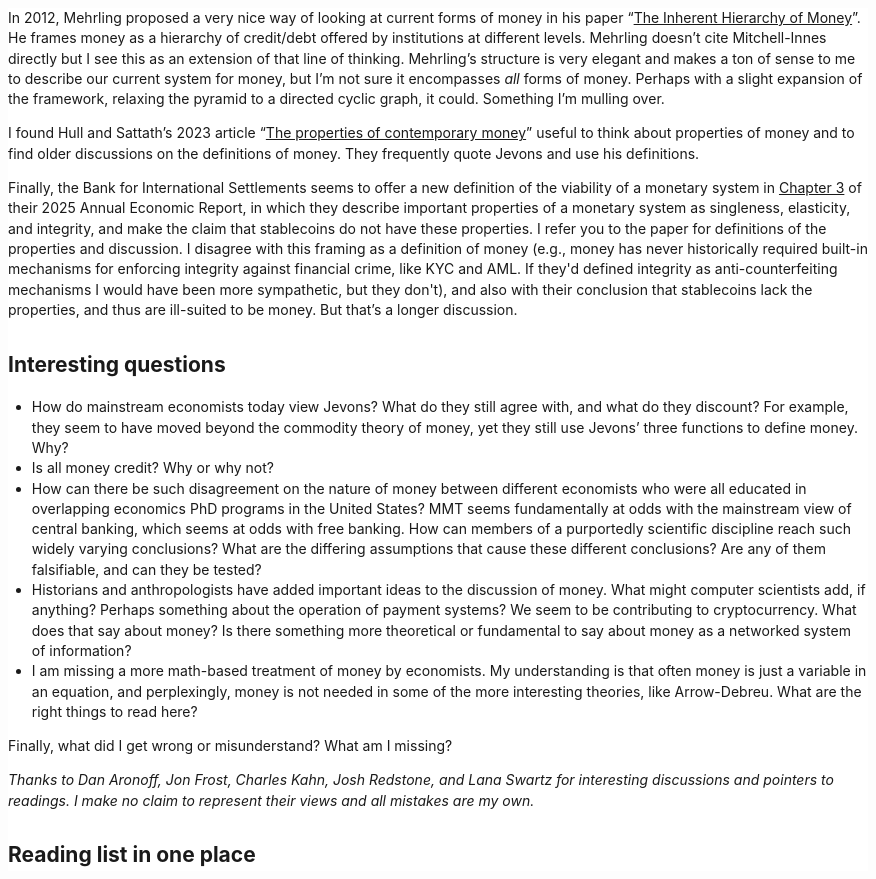 In 2012, Mehrling proposed a very nice way of looking at current forms of money in his paper “[The Inherent Hierarchy of Money](https://sites.bu.edu/perry/files/2019/04/Mehrling_P_FESeminar_Sp12-02.pdf)”. He frames money as a hierarchy of credit/debt offered by institutions at different levels.  Mehrling doesn’t cite Mitchell-Innes directly but I see this as an extension of that line of thinking. Mehrling’s structure is very elegant and makes a ton of sense to me to describe our current system for money, but I’m not sure it encompasses *all* forms of money. Perhaps with a slight expansion of the framework, relaxing the pyramid to a directed cyclic graph, it could. Something I’m mulling over.

I found Hull and Sattath’s 2023 article “[The properties of contemporary money](https://onlinelibrary.wiley.com/doi/abs/10.1111/joes.12575)” useful to think about properties of money and to find older discussions on the definitions of money. They frequently quote Jevons and use his definitions.

Finally, the Bank for International Settlements seems to offer a new definition of the viability of a monetary system in [Chapter 3](https://www.bis.org/publ/arpdf/ar2025e3.htm) of their 2025 Annual Economic Report, in which they describe important properties of a monetary system as singleness, elasticity, and integrity, and make the claim that stablecoins do not have these properties. I refer you to the paper for definitions of the properties and discussion. I disagree with this framing as a definition of money (e.g., money has never historically required built-in mechanisms for enforcing integrity against financial crime, like KYC and AML. If they'd defined integrity as anti-counterfeiting mechanisms I would have been more sympathetic, but they don't), and also with their conclusion that stablecoins lack the properties, and thus are ill-suited to be money. But that’s a longer discussion.

## Interesting questions

* How do mainstream economists today view Jevons? What do they still agree with, and what do they discount? For example, they seem to have moved beyond the commodity theory of money, yet they still use Jevons’ three functions to define money. Why?
* Is all money credit? Why or why not? 
* How can there be such disagreement on the nature of money between different economists who were all educated in overlapping economics PhD programs in the United States? MMT seems fundamentally at odds with the mainstream view of central banking, which seems at odds with free banking. How can members of a purportedly scientific discipline reach such widely varying conclusions? What are the differing assumptions that cause these different conclusions? Are any of them falsifiable, and can they be tested?
* Historians and anthropologists have added important ideas to the discussion of money. What might computer scientists add, if anything? Perhaps something about the operation of payment systems? We seem to be contributing to cryptocurrency. What does that say about money? Is there something more theoretical or fundamental to say about money as a networked system of information?
* I am missing a more math-based treatment of money by economists. My understanding is that often money is just a variable in an equation, and perplexingly, money is not needed in some of the more interesting theories, like Arrow-Debreu. What are the right things to read here?

Finally, what did I get wrong or misunderstand? What am I missing?

*Thanks to Dan Aronoff, Jon Frost, Charles Kahn, Josh Redstone, and Lana Swartz for interesting discussions and pointers to readings. I make no claim to represent their views and all mistakes are my own.*

## Reading list in one place
